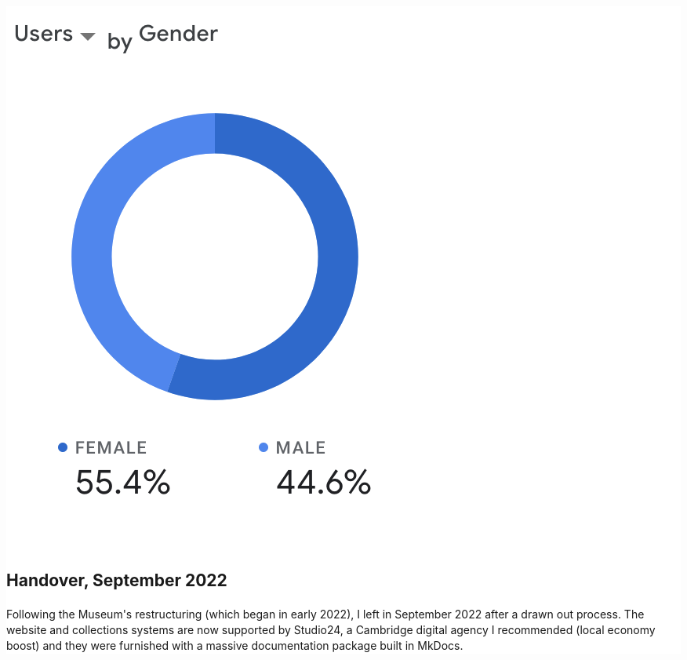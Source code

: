 ![Gender  attributed  - July 2021 to October 2022](../images/2022/website/analytics/gender.png)


## Handover, September 2022

Following the Museum's restructuring (which began in early 2022), I left in September 2022 after a drawn out process. The 
website and collections systems are now supported by Studio24, a Cambridge digital agency I recommended (local economy boost) and they 
were furnished with a massive documentation package built in MkDocs. 